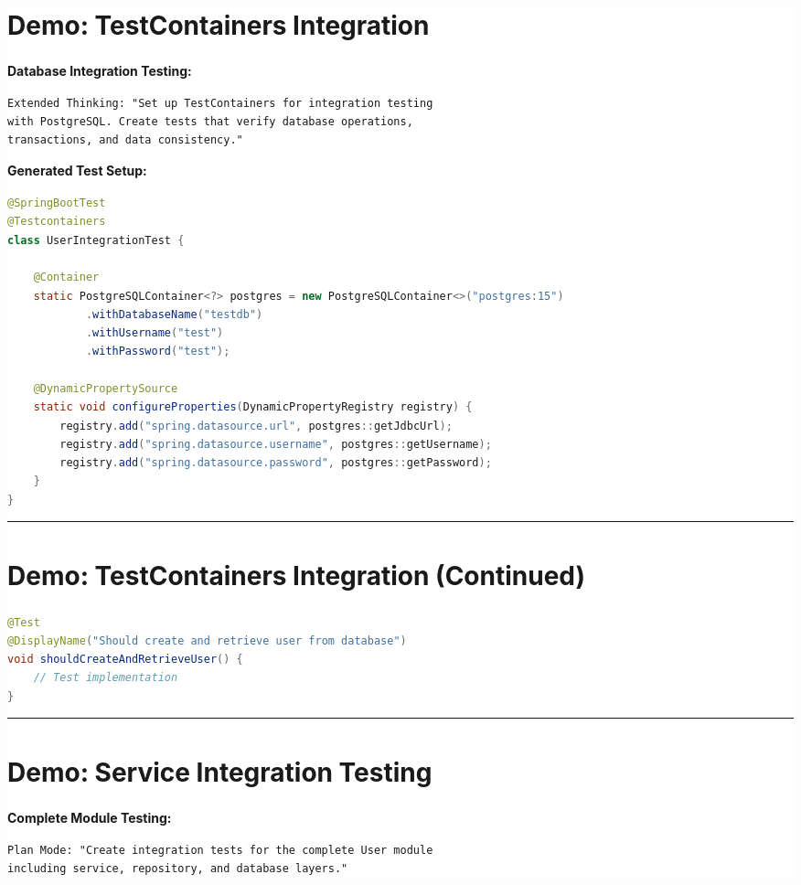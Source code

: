 # Demo: TestContainers Integration

**Database Integration Testing:**
```
Extended Thinking: "Set up TestContainers for integration testing 
with PostgreSQL. Create tests that verify database operations, 
transactions, and data consistency."
```

<v-clicks>

**Generated Test Setup:**
```java
@SpringBootTest
@Testcontainers
class UserIntegrationTest {
    
    @Container
    static PostgreSQLContainer<?> postgres = new PostgreSQLContainer<>("postgres:15")
            .withDatabaseName("testdb")
            .withUsername("test")
            .withPassword("test");
    
    @DynamicPropertySource
    static void configureProperties(DynamicPropertyRegistry registry) {
        registry.add("spring.datasource.url", postgres::getJdbcUrl);
        registry.add("spring.datasource.username", postgres::getUsername);
        registry.add("spring.datasource.password", postgres::getPassword);
    }
}
```

---

# Demo: TestContainers Integration (Continued)

```java
@Test
@DisplayName("Should create and retrieve user from database")
void shouldCreateAndRetrieveUser() {
    // Test implementation
}
```

</v-clicks>

---

# Demo: Service Integration Testing

**Complete Module Testing:**
```
Plan Mode: "Create integration tests for the complete User module 
including service, repository, and database layers."
```
